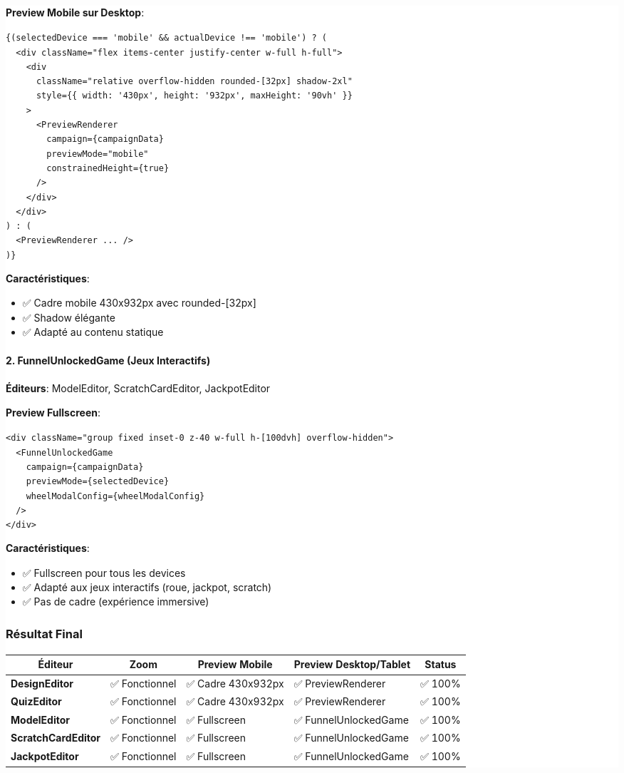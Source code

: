 **Preview Mobile sur Desktop**:
```tsx
{(selectedDevice === 'mobile' && actualDevice !== 'mobile') ? (
  <div className="flex items-center justify-center w-full h-full">
    <div 
      className="relative overflow-hidden rounded-[32px] shadow-2xl"
      style={{ width: '430px', height: '932px', maxHeight: '90vh' }}
    >
      <PreviewRenderer
        campaign={campaignData}
        previewMode="mobile"
        constrainedHeight={true}
      />
    </div>
  </div>
) : (
  <PreviewRenderer ... />
)}
```

**Caractéristiques**:
- ✅ Cadre mobile 430x932px avec rounded-[32px]
- ✅ Shadow élégante
- ✅ Adapté au contenu statique

#### 2. FunnelUnlockedGame (Jeux Interactifs)
**Éditeurs**: ModelEditor, ScratchCardEditor, JackpotEditor

**Preview Fullscreen**:
```tsx
<div className="group fixed inset-0 z-40 w-full h-[100dvh] overflow-hidden">
  <FunnelUnlockedGame
    campaign={campaignData}
    previewMode={selectedDevice}
    wheelModalConfig={wheelModalConfig}
  />
</div>
```

**Caractéristiques**:
- ✅ Fullscreen pour tous les devices
- ✅ Adapté aux jeux interactifs (roue, jackpot, scratch)
- ✅ Pas de cadre (expérience immersive)

### Résultat Final

| Éditeur | Zoom | Preview Mobile | Preview Desktop/Tablet | Status |
|---------|------|----------------|------------------------|--------|
| **DesignEditor** | ✅ Fonctionnel | ✅ Cadre 430x932px | ✅ PreviewRenderer | ✅ 100% |
| **QuizEditor** | ✅ Fonctionnel | ✅ Cadre 430x932px | ✅ PreviewRenderer | ✅ 100% |
| **ModelEditor** | ✅ Fonctionnel | ✅ Fullscreen | ✅ FunnelUnlockedGame | ✅ 100% |
| **ScratchCardEditor** | ✅ Fonctionnel | ✅ Fullscreen | ✅ FunnelUnlockedGame | ✅ 100% |
| **JackpotEditor** | ✅ Fonctionnel | ✅ Fullscreen | ✅ FunnelUnlockedGame | ✅ 100% |
